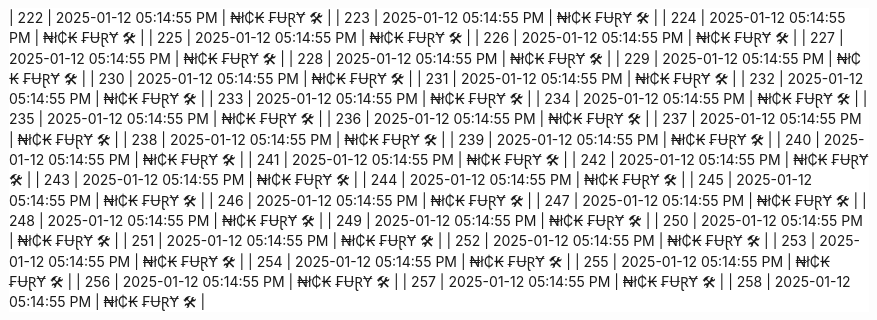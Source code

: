 | 222      | 2025-01-12 05:14:55 PM | ₦ł₵₭ ₣ɄⱤɎ 🛠️        |
| 223      | 2025-01-12 05:14:55 PM | ₦ł₵₭ ₣ɄⱤɎ 🛠️        |
| 224      | 2025-01-12 05:14:55 PM | ₦ł₵₭ ₣ɄⱤɎ 🛠️        |
| 225      | 2025-01-12 05:14:55 PM | ₦ł₵₭ ₣ɄⱤɎ 🛠️        |
| 226      | 2025-01-12 05:14:55 PM | ₦ł₵₭ ₣ɄⱤɎ 🛠️        |
| 227      | 2025-01-12 05:14:55 PM | ₦ł₵₭ ₣ɄⱤɎ 🛠️        |
| 228      | 2025-01-12 05:14:55 PM | ₦ł₵₭ ₣ɄⱤɎ 🛠️        |
| 229      | 2025-01-12 05:14:55 PM | ₦ł₵₭ ₣ɄⱤɎ 🛠️        |
| 230      | 2025-01-12 05:14:55 PM | ₦ł₵₭ ₣ɄⱤɎ 🛠️        |
| 231      | 2025-01-12 05:14:55 PM | ₦ł₵₭ ₣ɄⱤɎ 🛠️        |
| 232      | 2025-01-12 05:14:55 PM | ₦ł₵₭ ₣ɄⱤɎ 🛠️        |
| 233      | 2025-01-12 05:14:55 PM | ₦ł₵₭ ₣ɄⱤɎ 🛠️        |
| 234      | 2025-01-12 05:14:55 PM | ₦ł₵₭ ₣ɄⱤɎ 🛠️        |
| 235      | 2025-01-12 05:14:55 PM | ₦ł₵₭ ₣ɄⱤɎ 🛠️        |
| 236      | 2025-01-12 05:14:55 PM | ₦ł₵₭ ₣ɄⱤɎ 🛠️        |
| 237      | 2025-01-12 05:14:55 PM | ₦ł₵₭ ₣ɄⱤɎ 🛠️        |
| 238      | 2025-01-12 05:14:55 PM | ₦ł₵₭ ₣ɄⱤɎ 🛠️        |
| 239      | 2025-01-12 05:14:55 PM | ₦ł₵₭ ₣ɄⱤɎ 🛠️        |
| 240      | 2025-01-12 05:14:55 PM | ₦ł₵₭ ₣ɄⱤɎ 🛠️        |
| 241      | 2025-01-12 05:14:55 PM | ₦ł₵₭ ₣ɄⱤɎ 🛠️        |
| 242      | 2025-01-12 05:14:55 PM | ₦ł₵₭ ₣ɄⱤɎ 🛠️        |
| 243      | 2025-01-12 05:14:55 PM | ₦ł₵₭ ₣ɄⱤɎ 🛠️        |
| 244      | 2025-01-12 05:14:55 PM | ₦ł₵₭ ₣ɄⱤɎ 🛠️        |
| 245      | 2025-01-12 05:14:55 PM | ₦ł₵₭ ₣ɄⱤɎ 🛠️        |
| 246      | 2025-01-12 05:14:55 PM | ₦ł₵₭ ₣ɄⱤɎ 🛠️        |
| 247      | 2025-01-12 05:14:55 PM | ₦ł₵₭ ₣ɄⱤɎ 🛠️        |
| 248      | 2025-01-12 05:14:55 PM | ₦ł₵₭ ₣ɄⱤɎ 🛠️        |
| 249      | 2025-01-12 05:14:55 PM | ₦ł₵₭ ₣ɄⱤɎ 🛠️        |
| 250      | 2025-01-12 05:14:55 PM | ₦ł₵₭ ₣ɄⱤɎ 🛠️        |
| 251      | 2025-01-12 05:14:55 PM | ₦ł₵₭ ₣ɄⱤɎ 🛠️        |
| 252      | 2025-01-12 05:14:55 PM | ₦ł₵₭ ₣ɄⱤɎ 🛠️        |
| 253      | 2025-01-12 05:14:55 PM | ₦ł₵₭ ₣ɄⱤɎ 🛠️        |
| 254      | 2025-01-12 05:14:55 PM | ₦ł₵₭ ₣ɄⱤɎ 🛠️        |
| 255      | 2025-01-12 05:14:55 PM | ₦ł₵₭ ₣ɄⱤɎ 🛠️        |
| 256      | 2025-01-12 05:14:55 PM | ₦ł₵₭ ₣ɄⱤɎ 🛠️        |
| 257      | 2025-01-12 05:14:55 PM | ₦ł₵₭ ₣ɄⱤɎ 🛠️        |
| 258      | 2025-01-12 05:14:55 PM | ₦ł₵₭ ₣ɄⱤɎ 🛠️        |